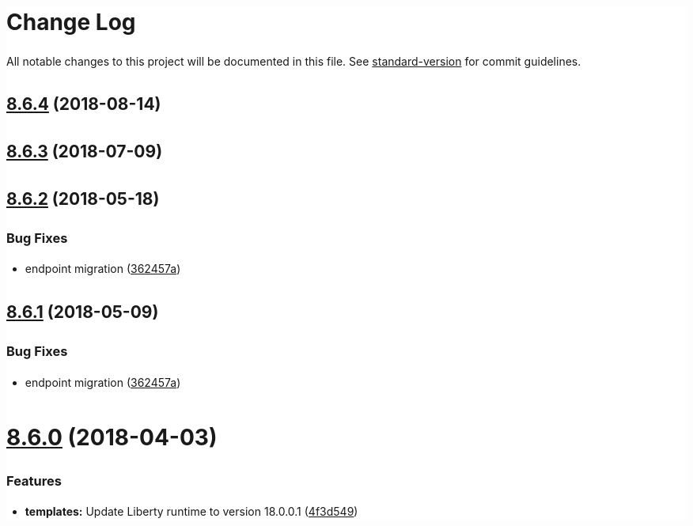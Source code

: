 # Change Log

All notable changes to this project will be documented in this file. See [standard-version](https://github.com/conventional-changelog/standard-version) for commit guidelines.

<a name="8.6.4"></a>
## [8.6.4](https://github.com/ibm-developer/generator-ibm-java-liberty/compare/v8.6.3...v8.6.4) (2018-08-14)



<a name="8.6.3"></a>
## [8.6.3](https://github.com/ibm-developer/generator-ibm-java-liberty/compare/v8.6.2...v8.6.3) (2018-07-09)



<a name="8.6.2"></a>
## [8.6.2](https://github.com/ibm-developer/generator-ibm-java-liberty/compare/v8.6.0...v8.6.2) (2018-05-18)


### Bug Fixes

* endpoint migration ([362457a](https://github.com/ibm-developer/generator-ibm-java-liberty/commit/362457a))



<a name="8.6.1"></a>
## [8.6.1](https://github.com/ibm-developer/generator-ibm-java-liberty/compare/v8.6.0...v8.6.1) (2018-05-09)


### Bug Fixes

* endpoint migration ([362457a](https://github.com/ibm-developer/generator-ibm-java-liberty/commit/362457a))



<a name="8.6.0"></a>
# [8.6.0](https://github.com/ibm-developer/generator-ibm-java-liberty/compare/v8.5.2...v8.6.0) (2018-04-03)


### Features

* **templates:** Update Liberty runtime to version 18.0.0.1 ([4f3d549](https://github.com/ibm-developer/generator-ibm-java-liberty/commit/4f3d549))


